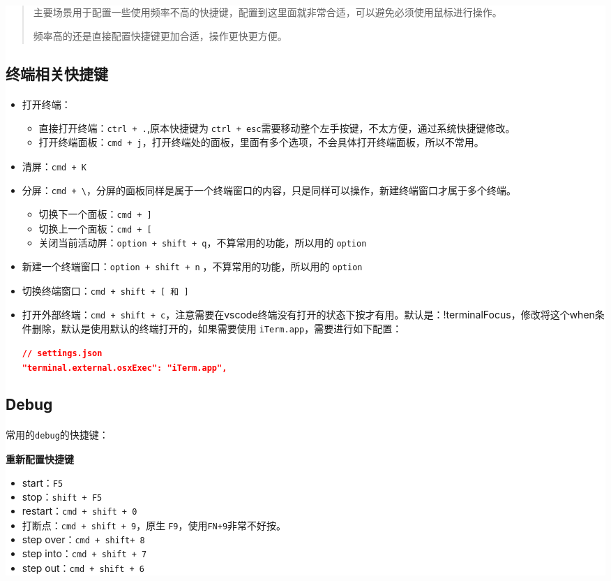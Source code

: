 > 主要场景用于配置一些使用频率不高的快捷键，配置到这里面就非常合适，可以避免必须使用鼠标进行操作。
>
> 频率高的还是直接配置快捷键更加合适，操作更快更方便。

## 终端相关快捷键

- 打开终端：

  - 直接打开终端：`ctrl + .`,原本快捷键为 `ctrl + esc`需要移动整个左手按键，不太方便，通过系统快捷键修改。
  - 打开终端面板：`cmd + j`，打开终端处的面板，里面有多个选项，不会具体打开终端面板，所以不常用。

- 清屏：`cmd + K`

- 分屏：`cmd + \`，分屏的面板同样是属于一个终端窗口的内容，只是同样可以操作，新建终端窗口才属于多个终端。

  - 切换下一个面板：`cmd + ]`
  - 切换上一个面板：`cmd + [`
  - 关闭当前活动屏：`option + shift + q`，不算常用的功能，所以用的 `option`
- 新建一个终端窗口：`option + shift + n` ，不算常用的功能，所以用的 `option`

- 切换终端窗口：`cmd + shift + [ 和 ]`

- 打开外部终端：`cmd + shift + c`，注意需要在vscode终端没有打开的状态下按才有用。默认是：!terminalFocus，修改将这个when条件删除，默认是使用默认的终端打开的，如果需要使用 `iTerm.app`，需要进行如下配置：

  ```json
  // settings.json
  "terminal.external.osxExec": "iTerm.app",
  ```

## Debug

常用的`debug`的快捷键：

**重新配置快捷键**

- start：`F5`
- stop：`shift + F5`
- restart：`cmd + shift + 0`
- 打断点：`cmd + shift + 9`，原生 `F9`，使用`FN+9`非常不好按。
- step over：`cmd + shift+ 8`
- step into：`cmd + shift + 7`
- step out：`cmd + shift + 6`
